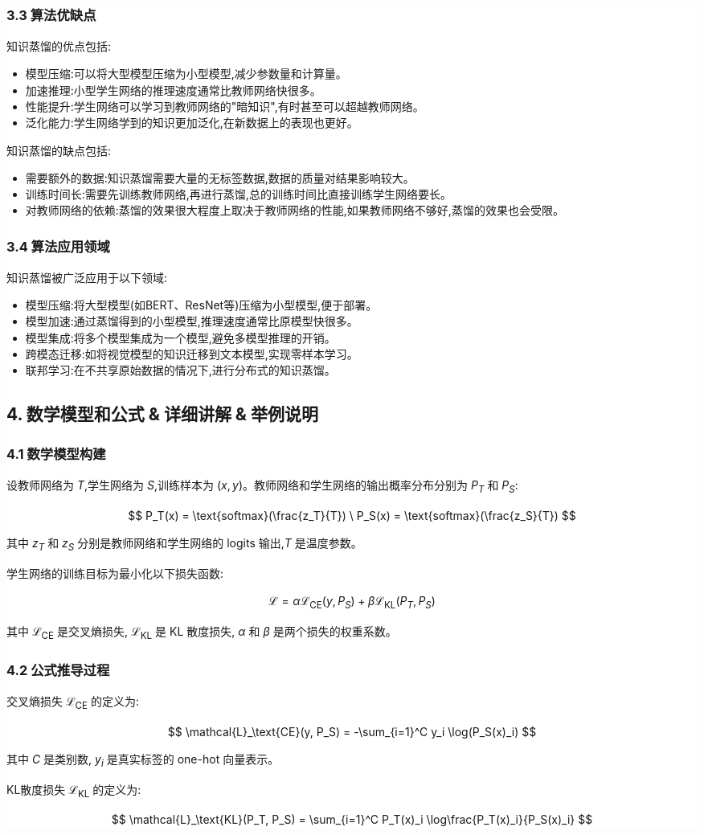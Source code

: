 ### 3.3 算法优缺点
知识蒸馏的优点包括:
- 模型压缩:可以将大型模型压缩为小型模型,减少参数量和计算量。
- 加速推理:小型学生网络的推理速度通常比教师网络快很多。
- 性能提升:学生网络可以学习到教师网络的"暗知识",有时甚至可以超越教师网络。
- 泛化能力:学生网络学到的知识更加泛化,在新数据上的表现也更好。

知识蒸馏的缺点包括:
- 需要额外的数据:知识蒸馏需要大量的无标签数据,数据的质量对结果影响较大。
- 训练时间长:需要先训练教师网络,再进行蒸馏,总的训练时间比直接训练学生网络要长。
- 对教师网络的依赖:蒸馏的效果很大程度上取决于教师网络的性能,如果教师网络不够好,蒸馏的效果也会受限。

### 3.4 算法应用领域
知识蒸馏被广泛应用于以下领域:
- 模型压缩:将大型模型(如BERT、ResNet等)压缩为小型模型,便于部署。
- 模型加速:通过蒸馏得到的小型模型,推理速度通常比原模型快很多。
- 模型集成:将多个模型集成为一个模型,避免多模型推理的开销。
- 跨模态迁移:如将视觉模型的知识迁移到文本模型,实现零样本学习。
- 联邦学习:在不共享原始数据的情况下,进行分布式的知识蒸馏。

## 4. 数学模型和公式 & 详细讲解 & 举例说明
### 4.1 数学模型构建
设教师网络为 $T$,学生网络为 $S$,训练样本为 $(x,y)$。教师网络和学生网络的输出概率分布分别为 $P_T$ 和 $P_S$:

$$
P_T(x) = \text{softmax}(\frac{z_T}{T}) \
P_S(x) = \text{softmax}(\frac{z_S}{T})
$$

其中 $z_T$ 和 $z_S$ 分别是教师网络和学生网络的 logits 输出,$T$ 是温度参数。

学生网络的训练目标为最小化以下损失函数:

$$
\mathcal{L} = \alpha \mathcal{L}_\text{CE}(y, P_S) + \beta \mathcal{L}_\text{KL}(P_T, P_S)
$$

其中 $\mathcal{L}_\text{CE}$ 是交叉熵损失, $\mathcal{L}_\text{KL}$ 是 KL 散度损失, $\alpha$ 和 $\beta$ 是两个损失的权重系数。

### 4.2 公式推导过程
交叉熵损失 $\mathcal{L}_\text{CE}$ 的定义为:

$$
\mathcal{L}_\text{CE}(y, P_S) = -\sum_{i=1}^C y_i \log(P_S(x)_i)
$$

其中 $C$ 是类别数, $y_i$ 是真实标签的 one-hot 向量表示。

KL散度损失 $\mathcal{L}_\text{KL}$ 的定义为:

$$
\mathcal{L}_\text{KL}(P_T, P_S) = \sum_{i=1}^C P_T(x)_i \log\frac{P_T(x)_i}{P_S(x)_i}
$$
